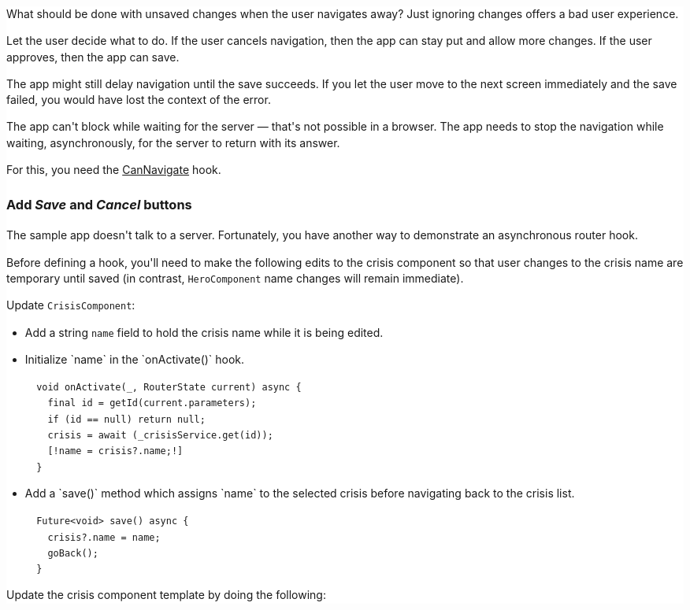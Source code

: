 What should be done with unsaved changes when the user navigates away? Just
ignoring changes offers a bad user experience.

Let the user decide what to do.
If the user cancels navigation, then the app can stay put and allow more changes.
If the user approves, then the app can save.

The app might still delay navigation until the save succeeds.
If you let the user move to the next screen immediately and
the save failed, you would have lost the context of the error.

The app can't block while waiting for the server &mdash; that's not possible in a browser.
The app needs to stop the navigation while waiting, asynchronously, for the server
to return with its answer.

For this, you need the [CanNavigate][] hook.

### Add _Save_ and _Cancel_ buttons

The sample app doesn't talk to a server.
Fortunately, you have another way to demonstrate an asynchronous router hook.

Before defining a hook, you'll need to make the following edits to the crisis component
so that user changes to the crisis name are temporary until saved
(in contrast, `HeroComponent` name changes will remain immediate).

Update `CrisisComponent`:

- Add a string `name` field to hold the crisis name while it is being edited.

<ul><li markdown="1">
Initialize `name` in the `onActivate()` hook.

<?code-excerpt "lib/src/crisis/crisis_component.dart (onActivate)" remove="/·|log/" replace="/name = .*?name;/[!$&!]/g" title?>
```
  void onActivate(_, RouterState current) async {
    final id = getId(current.parameters);
    if (id == null) return null;
    crisis = await (_crisisService.get(id));
    [!name = crisis?.name;!]
  }
```
</li><li markdown="1">
Add a `save()` method which assigns `name` to the selected crisis before navigating back
to the crisis list.

<?code-excerpt "lib/src/crisis/crisis_component.dart (save)" remove="log" title?>
```
  Future<void> save() async {
    crisis?.name = name;
    goBack();
  }
```
</li></ul>

Update the crisis component template by doing the following:


[CanDeactivate]: /reference/api/angular_router/angular_router/CanDeactivate-class
[CanNavigate]: /reference/api/angular_router/angular_router/CanNavigate-class
[CanReuse]: /reference/api/angular_router/angular_router/CanReuse-class
[OnActivate]: /reference/api/angular_router/angular_router/OnActivate-class
[OnDeactivate]: /reference/api/angular_router/angular_router/OnDeactivate-class
[RouterState]: /reference/api/angular_router/angular_router/RouterState-class
